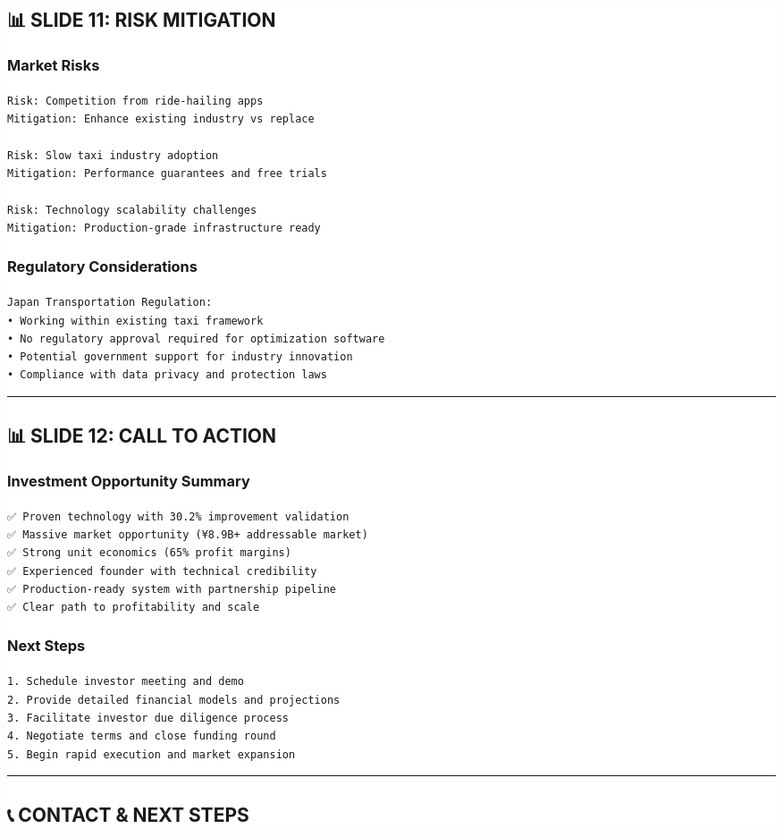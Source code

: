 
## 📊 SLIDE 11: RISK MITIGATION

### **Market Risks**
```
Risk: Competition from ride-hailing apps
Mitigation: Enhance existing industry vs replace

Risk: Slow taxi industry adoption
Mitigation: Performance guarantees and free trials

Risk: Technology scalability challenges
Mitigation: Production-grade infrastructure ready
```

### **Regulatory Considerations**
```
Japan Transportation Regulation:
• Working within existing taxi framework
• No regulatory approval required for optimization software
• Potential government support for industry innovation
• Compliance with data privacy and protection laws
```

---

## 📊 SLIDE 12: CALL TO ACTION

### **Investment Opportunity Summary**
```
✅ Proven technology with 30.2% improvement validation
✅ Massive market opportunity (¥8.9B+ addressable market)
✅ Strong unit economics (65% profit margins)
✅ Experienced founder with technical credibility
✅ Production-ready system with partnership pipeline
✅ Clear path to profitability and scale
```

### **Next Steps**
```
1. Schedule investor meeting and demo
2. Provide detailed financial models and projections
3. Facilitate investor due diligence process
4. Negotiate terms and close funding round
5. Begin rapid execution and market expansion
```

---

## 📞 CONTACT & NEXT STEPS
